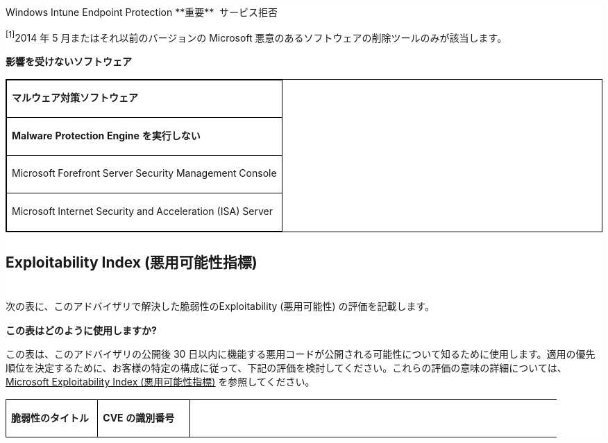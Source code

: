 </td>
</tr>
<tr>
<td style="border:1px solid black;">
Windows Intune Endpoint Protection

</td>
<td style="border:1px solid black;">
**重要**   
サービス拒否

</td>
</tr>
</table>
<p> </p>
<sup>[1]</sup><span></span>2014 年 5 月またはそれ以前のバージョンの Microsoft 悪意のあるソフトウェアの削除ツールのみが該当します。

**影響を受けないソフトウェア**

<p> </p>
<table style="border:1px solid black;">
<colgroup>
<col width="100%" />
</colgroup>
<tbody>
<tr class="odd">
<td style="border:1px solid black;"><p><strong>マルウェア対策ソフトウェア</strong></p></td>
</tr>  
<tr class="even">
<td style="border:1px solid black;"><p><strong>Malware Protection Engine を実行しない</strong></p></td>
</tr>  
<tr class="odd">
<td style="border:1px solid black;"><p>Microsoft Forefront Server Security Management Console</p></td>
</tr>  
<tr class="even">
<td style="border:1px solid black;"><p>Microsoft Internet Security and Acceleration (ISA) Server</p></td>
</tr>  
</tbody>  
</table>
  
Exploitability Index (悪用可能性指標)  
-------------------------------------
  
<span id="sectionToggle2"></span>  
次の表に、このアドバイザリで解決した脆弱性のExploitability (悪用可能性) の評価を記載します。
  
**この表はどのように使用しますか?**
  
この表は、このアドバイザリの公開後 30 日以内に機能する悪用コードが公開される可能性について知るために使用します。適用の優先順位を決定するために、お客様の特定の構成に従って、下記の評価を検討してください。これらの評価の意味の詳細については、[Microsoft Exploitability Index (悪用可能性指標)](https://technet.microsoft.com/ja-jp/security/cc998259) を参照してください。
  
<table style="width:100%;">  
<colgroup>  
<col width="16%" />  
<col width="16%" />  
<col width="16%" />  
<col width="16%" />  
<col width="16%" />  
<col width="16%" />  
</colgroup>  
<tbody>  
<tr class="odd">
<td style="border:1px solid black;"><p><strong>脆弱性のタイトル</strong></p></td>
<td style="border:1px solid black;"><p><strong>CVE の識別番号</strong></p></td>